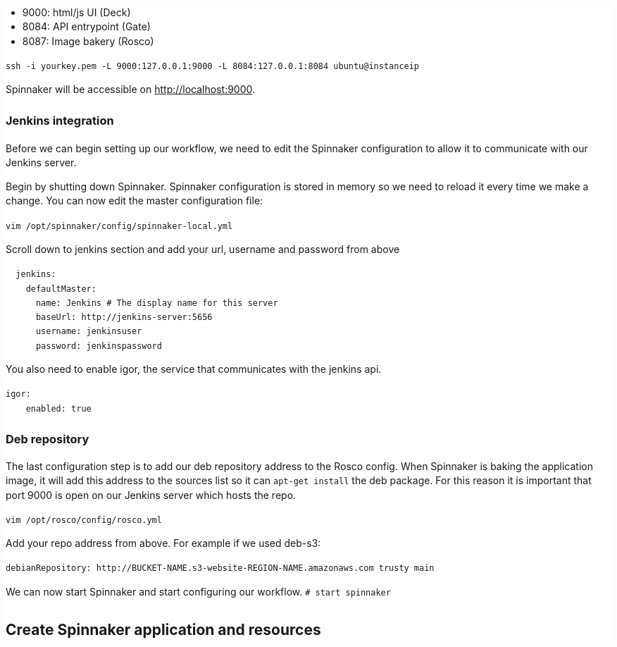 * 9000: html/js UI (Deck)
* 8084: API entrypoint (Gate)
* 8087: Image bakery (Rosco)

```
ssh -i yourkey.pem -L 9000:127.0.0.1:9000 -L 8084:127.0.0.1:8084 ubuntu@instanceip
```

Spinnaker will be accessible on [http://localhost:9000](http://localhost:9000).

### Jenkins integration

Before we can begin setting up our workflow, we need to edit the Spinnaker configuration to allow
it to communicate with our Jenkins server.

Begin by shutting down Spinnaker. Spinnaker configuration is stored in memory so we need to reload
it every time we make a change. You can now edit the master configuration file:

```
vim /opt/spinnaker/config/spinnaker-local.yml
```

Scroll down to jenkins section and add your url, username and password from above

```
  jenkins:
    defaultMaster:
      name: Jenkins # The display name for this server
      baseUrl: http://jenkins-server:5656
      username: jenkinsuser
      password: jenkinspassword
```

You also need to enable igor, the service that communicates with the jenkins api.

```
igor:
    enabled: true
```

### Deb repository

The last configuration step is to add our deb repository address to the Rosco config. When Spinnaker
is baking the application image, it will add this address to the sources list so it can
`apt-get install` the deb package. For this reason it is important that port 9000 is open on our
Jenkins server which hosts the repo.

```
vim /opt/rosco/config/rosco.yml
```
Add your repo address from above. For example if we used deb-s3:

```
debianRepository: http://BUCKET-NAME.s3-website-REGION-NAME.amazonaws.com trusty main
```
We can now start Spinnaker and start configuring our workflow. `# start spinnaker`

## Create Spinnaker application and resources
